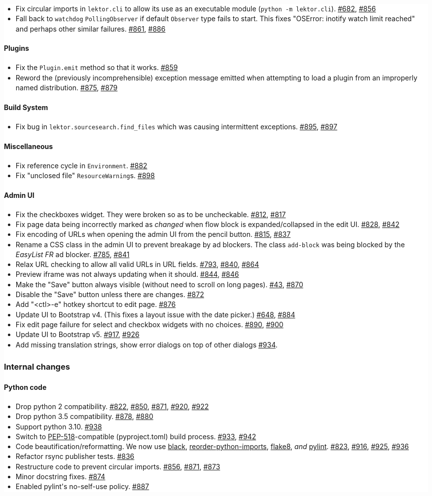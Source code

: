 - Fix circular imports in `lektor.cli` to allow its use as an executable module (`python -m lektor.cli`).
  [#682][], [#856][]
- Fall back to `watchdog` `PollingObserver` if default `Observer` type fails to start.
  This fixes "OSError: inotify watch limit reached" and perhaps other similar failures.
  [#861][], [#886][]

#### Plugins

- Fix the `Plugin.emit` method so that it works. [#859][]
- Reword the (previously incomprehensible) exception message emitted
  when attempting to load a plugin from an improperly named
  distribution. [#875][], [#879][]

#### Build System

- Fix bug in `lektor.sourcesearch.find_files` which was causing intermittent exceptions.
  [#895][], [#897][]

#### Miscellaneous

- Fix reference cycle in `Environment`. [#882][]
- Fix "unclosed file" `ResourceWarning`s. [#898][]

#### Admin UI

- Fix the checkboxes widget. They were broken so as to be uncheckable. [#812][], [#817][]
- Fix page data being incorrectly marked as _changed_ when flow block is expanded/collapsed in the edit UI. [#828][], [#842][]
- Fix encoding of URLs when opening the admin UI from the pencil button. [#815][], [#837][]
- Rename a CSS class in the admin UI to prevent breakage by ad blockers.
  The class `add-block` was being blocked by the _EasyList FR_ ad blocker. [#785][], [#841][]
- Relax URL checking to allow all valid URLs in URL fields. [#793][], [#840][], [#864][]
- Preview iframe was not always updating when it should. [#844][], [#846][]
- Make the "Save" button always visible (without need to scroll on long pages). [#43][], [#870][]
- Disable the "Save" button unless there are changes. [#872][]
- Add "&lt;ctl&gt;-e" hotkey shortcut to edit page. [#876][]
- Update UI to Bootstrap v4. (This fixes a layout issue with the date picker.) [#648][], [#884][]
- Fix edit page failure for select and checkbox widgets with no choices. [#890][], [#900][]
- Update UI to Bootstrap v5. [#917][], [#926][]
- Add missing translation strings, show error dialogs on top of other dialogs [#934][].

### Internal changes

#### Python code

- Drop python 2 compatibility. [#822][], [#850][], [#871][], [#920][], [#922][]
- Drop python 3.5 compatibility. [#878][], [#880][]
- Support python 3.10. [#938][]
- Switch to [PEP-518][]-compatible (pyproject.toml) build process. [#933][], [#942][]
- Code beautification/reformatting. We now use [black][], [reorder-python-imports][], [flake8][], _and_ [pylint][].
  [#823][], [#916][], [#925][], [#936][]
- Refactor rsync publisher tests. [#836][]
- Restructure code to prevent circular imports. [#856][], [#871][], [#873][]
- Minor docstring fixes. [#874][]
- Enabled pylint's no-self-use policy. [#887][]


[#1177]: https://github.com/lektor/lektor/pull/1177
[\@uyar]: https://github.com/uyar
[#1138]: https://github.com/lektor/lektor/pull/1138
[#1153]: https://github.com/lektor/lektor/pull/1153
[#1155]: https://github.com/lektor/lektor/pull/1155
[#1157]: https://github.com/lektor/lektor/pull/1157
[#1159]: https://github.com/lektor/lektor/issues/1159
[#1161]: https://github.com/lektor/lektor/pull/1161
[#1162]: https://github.com/lektor/lektor/pull/1162
[#1164]: https://github.com/lektor/lektor/pull/1164
[#1167]: https://github.com/lektor/lektor/pull/1167
[#1170]: https://github.com/lektor/lektor/issues/1170
[#1171]: https://github.com/lektor/lektor/issues/1171
[#1172]: https://github.com/lektor/lektor/pull/1172
[#1173]: https://github.com/lektor/lektor/pull/1173
[#1174]: https://github.com/lektor/lektor/pull/1174
[#908]: https://github.com/lektor/lektor/issues/908
[#1111]: https://github.com/lektor/lektor/issues/1111
[#1147]: https://github.com/lektor/lektor/pull/1147
[#1137]: https://github.com/lektor/lektor/pull/1137
[#1145]: https://github.com/lektor/lektor/pull/1145
[#1146]: https://github.com/lektor/lektor/pull/1146
[e2d0274]: https://github.com/lektor/lektor/commit/e2d02746a488e4a4d05ba8a01443e7a90315a2fb
[#1052]: https://github.com/lektor/lektor/pull/1052
[#1103]: https://github.com/lektor/lektor/issues/1103
[#1104]: https://github.com/lektor/lektor/pull/1104
[#1115]: https://github.com/lektor/lektor/issues/1115
[#1120]: https://github.com/lektor/lektor/pull/1120
[#1121]: https://github.com/lektor/lektor/issues/1121
[#1122]: https://github.com/lektor/lektor/pull/1122
[#1124]: https://github.com/lektor/lektor/pull/1124
[#1126]: https://github.com/lektor/lektor/pull/1126
[#1130]: https://github.com/lektor/lektor/pull/1130
[#1133]: https://github.com/lektor/lektor/pull/1133
[#1134]: https://github.com/lektor/lektor/pull/1134
[#1136]: https://github.com/lektor/lektor/pull/1136
[#1139]: https://github.com/lektor/lektor/pull/1139
[#1142]: https://github.com/lektor/lektor/issues/1142
[#1143]: https://github.com/lektor/lektor/pull/1143
[click]: https://pypi.org/project/click/
[warnings filter]: https://docs.python.org/3/library/warnings.html#the-warnings-filter
[PYTHONWARNINGS]: https://docs.python.org/3/using/cmdline.html#envvar-PYTHONWARNINGS
[python-W]: https://docs.python.org/3/using/cmdline.html#cmdoption-W
[Pillow]: https://pillow.readthedocs.io/en/stable/
[sourcesContent]: https://esbuild.github.io/api/#sources-content
[watchfiles]: https://github.com/samuelcolvin/watchfiles
[26e700e]: https://github.com/lektor/lektor/commit/26e700e62b3c02a18761cfd7cc7f274ee171dd89
[6f11bad]: https://github.com/lektor/lektor/commit/6f11bad5844d73c0ba8f5bb74c1e69f6c78650fc
[edb35f9]: https://github.com/lektor/lektor/commit/edb35f9c1fae1f4e4ae45b51175cdad5e3a52ecd
[#1114]: https://github.com/lektor/lektor/pull/1114
[#1113]: https://github.com/lektor/lektor/pull/1113
[#1112]: https://github.com/lektor/lektor/pull/1112
[#1108]: https://github.com/lektor/lektor/pull/1108
[#1106]: https://github.com/lektor/lektor/pull/1106
[#1105]: https://github.com/lektor/lektor/pull/1105
[#1102]: https://github.com/lektor/lektor/pull/1102
[#1101]: https://github.com/lektor/lektor/issues/1101
[#1100]: https://github.com/lektor/lektor/issues/1100
[#1081]: https://github.com/lektor/lektor/issues/1081
[#1065]: https://github.com/lektor/lektor/pull/1065
[#1028]: https://github.com/lektor/lektor/issues/1028
[#1026]: https://github.com/lektor/lektor/issues/1026
[#1007]: https://github.com/lektor/lektor/pull/1007
[#959]: https://github.com/lektor/lektor/pull/959
[#865]: https://github.com/lektor/lektor/issues/865
[babel-2.12]: https://github.com/python-babel/babel/blob/master/CHANGES.rst#version-2120
[hatchling]: https://pypi.org/project/hatchling/
[pytz]: https://pypi.org/project/pytz/
[pep 615]: https://peps.python.org/pep-0615/
[#1027]: https://github.com/lektor/lektor/pull/1027
[#1084]: https://github.com/lektor/lektor/pull/1084
[#1085]: https://github.com/lektor/lektor/issues/1085
[#1086]: https://github.com/lektor/lektor/pull/1086
[#1053]: https://github.com/lektor/lektor/pull/1053
[#1061]: https://github.com/lektor/lektor/pull/1061
[#1062]: https://github.com/lektor/lektor/pull/1062
[#1063]: https://github.com/lektor/lektor/pull/1063
[#1064]: https://github.com/lektor/lektor/pull/1064
[#1066]: https://github.com/lektor/lektor/pull/1066
[#1073]: https://github.com/lektor/lektor/pull/1073
[#1074]: https://github.com/lektor/lektor/pull/1074
[#1056]: https://github.com/lektor/lektor/issues/1056
[#1058]: https://github.com/lektor/lektor/issues/1058
[md#207]: https://github.com/lovasoa/marshmallow_dataclass/pull/207
[mistune]: https://mistune.readthedocs.io/en/latest/
[esbuild]: https://github.com/evanw/esbuild
[#1]: https://github.com/lektor/lektor/issues/1
[#203]: https://github.com/lektor/lektor/issues/203
[#551]: https://github.com/lektor/lektor/pull/551
[#960]: https://github.com/lektor/lektor/pull/960
[#978]: https://github.com/lektor/lektor/issues/978
[#987]: https://github.com/lektor/lektor/pull/987
[#992]: https://github.com/lektor/lektor/pull/992
[#995]: https://github.com/lektor/lektor/pull/995
[#1009]: https://github.com/lektor/lektor/pull/1009
[#1012]: https://github.com/lektor/lektor/pull/1012
[#1018]: https://github.com/lektor/lektor/issues/1018
[#1019]: https://github.com/lektor/lektor/pull/1019
[#1020]: https://github.com/lektor/lektor/issues/1020
[#1021]: https://github.com/lektor/lektor/pull/1021
[#1022]: https://github.com/lektor/lektor/issues/1022
[#1025]: https://github.com/lektor/lektor/pull/1025
[#1031]: https://github.com/lektor/lektor/issues/1031
[#1033]: https://github.com/lektor/lektor/pull/1033
[#1036]: https://github.com/lektor/lektor/pull/1036
[#1038]: https://github.com/lektor/lektor/issues/1038
[#1041]: https://github.com/lektor/lektor/issues/1041
[#1042]: https://github.com/lektor/lektor/pull/1042
[#1043]: https://github.com/lektor/lektor/issues/1043
[#1044]: https://github.com/lektor/lektor/pull/1044
[#1048]: https://github.com/lektor/lektor/pull/1048
[#1050]: https://github.com/lektor/lektor/pull/1050
[#1051]: https://github.com/lektor/lektor/pull/1051
[bsd]: https://opensource.org/licenses/BSD-3-Clause
[#610]: https://github.com/lektor/lektor/issues/610
[#946]: https://github.com/lektor/lektor/issues/946
[#954]: https://github.com/lektor/lektor/pull/954
[#958]: https://github.com/lektor/lektor/pull/958
[#962]: https://github.com/lektor/lektor/issues/962
[#964]: https://github.com/lektor/lektor/pull/964
[#965]: https://github.com/lektor/lektor/issues/965
[#967]: https://github.com/lektor/lektor/pull/967
[#969]: https://github.com/lektor/lektor/pull/969
[#972]: https://github.com/lektor/lektor/pull/972
[#975]: https://github.com/lektor/lektor/issues/975
[#976]: https://github.com/lektor/lektor/pull/976
[#984]: https://github.com/lektor/lektor/pull/984
[#986]: https://github.com/lektor/lektor/pull/986
[#988]: https://github.com/lektor/lektor/pull/988
[#989]: https://github.com/lektor/lektor/pull/989
[#990]: https://github.com/lektor/lektor/pull/990
[#991]: https://github.com/lektor/lektor/pull/991
[#996]: https://github.com/lektor/lektor/pull/996
[#998]: https://github.com/lektor/lektor/issues/998
[#1000]: https://github.com/lektor/lektor/pull/1000
[#1002]: https://github.com/lektor/lektor/pull/1002
[#1003]: https://github.com/lektor/lektor/pull/1003
[jinja-dbg-ext]: https://jinja.palletsprojects.com/en/latest/extensions/#debug-extension
[#640]: https://github.com/lektor/lektor/issues/640
[#968]: https://github.com/lektor/lektor/issues/968
[#974]: https://github.com/lektor/lektor/pull/974
[#977]: https://github.com/lektor/lektor/pull/977
[#979]: https://github.com/lektor/lektor/pull/979
[#980]: https://github.com/lektor/lektor/pull/980
[#981]: https://github.com/lektor/lektor/pull/981
[#983]: https://github.com/lektor/lektor/pull/983
[black]: https://black.readthedocs.io/en/stable/
[pylint]: https://pylint.org/
[reorder-python-imports]: https://github.com/asottile/reorder_python_imports
[flake8]: https://flake8.pycqa.org/en/latest/
[prettier]: https://prettier.io/
[eslint]: https://eslint.org/
[pep-518]: https://www.python.org/dev/peps/pep-0518/
[#43]: https://github.com/lektor/lektor/issues/43
[#648]: https://github.com/lektor/lektor/issues/648
[#682]: https://github.com/lektor/lektor/issues/682
[#785]: https://github.com/lektor/lektor/issues/785
[#789]: https://github.com/lektor/lektor/pull/789
[#793]: https://github.com/lektor/lektor/issues/793
[#812]: https://github.com/lektor/lektor/issues/812
[#815]: https://github.com/lektor/lektor/issues/815
[#816]: https://github.com/lektor/lektor/pull/816
[#817]: https://github.com/lektor/lektor/pull/817
[#818]: https://github.com/lektor/lektor/issues/818
[#819]: https://github.com/lektor/lektor/pull/819
[#822]: https://github.com/lektor/lektor/pull/822
[#823]: https://github.com/lektor/lektor/pull/823
[#824]: https://github.com/lektor/lektor/pull/824
[#825]: https://github.com/lektor/lektor/pull/825
[#827]: https://github.com/lektor/lektor/pull/827
[#828]: https://github.com/lektor/lektor/issues/828
[#829]: https://github.com/lektor/lektor/issues/829
[#830]: https://github.com/lektor/lektor/pull/830
[#833]: https://github.com/lektor/lektor/pull/833
[#834]: https://github.com/lektor/lektor/pull/834
[#836]: https://github.com/lektor/lektor/pull/836
[#837]: https://github.com/lektor/lektor/pull/837
[#839]: https://github.com/lektor/lektor/pull/839
[#840]: https://github.com/lektor/lektor/pull/840
[#841]: https://github.com/lektor/lektor/pull/841
[#842]: https://github.com/lektor/lektor/pull/842
[#844]: https://github.com/lektor/lektor/issues/844
[#845]: https://github.com/lektor/lektor/pull/845
[#846]: https://github.com/lektor/lektor/pull/846
[#848]: https://github.com/lektor/lektor/pull/848
[#850]: https://github.com/lektor/lektor/pull/850
[#851]: https://github.com/lektor/lektor/pull/851
[#852]: https://github.com/lektor/lektor/pull/852
[#853]: https://github.com/lektor/lektor/pull/853
[#856]: https://github.com/lektor/lektor/pull/856
[#857]: https://github.com/lektor/lektor/pull/857
[#859]: https://github.com/lektor/lektor/pull/859
[#860]: https://github.com/lektor/lektor/pull/860
[#861]: https://github.com/lektor/lektor/issues/861
[#864]: https://github.com/lektor/lektor/pull/864
[#869]: https://github.com/lektor/lektor/pull/869
[#870]: https://github.com/lektor/lektor/pull/870
[#871]: https://github.com/lektor/lektor/pull/871
[#872]: https://github.com/lektor/lektor/pull/872
[#873]: https://github.com/lektor/lektor/pull/873
[#874]: https://github.com/lektor/lektor/pull/874
[#875]: https://github.com/lektor/lektor/pull/875
[#876]: https://github.com/lektor/lektor/pull/876
[#878]: https://github.com/lektor/lektor/issues/878
[#879]: https://github.com/lektor/lektor/pull/879
[#880]: https://github.com/lektor/lektor/pull/880
[#881]: https://github.com/lektor/lektor/pull/881
[#882]: https://github.com/lektor/lektor/pull/882
[#884]: https://github.com/lektor/lektor/pull/884
[#885]: https://github.com/lektor/lektor/pull/885
[#886]: https://github.com/lektor/lektor/pull/886
[#887]: https://github.com/lektor/lektor/pull/887
[#890]: https://github.com/lektor/lektor/issues/890
[#891]: https://github.com/lektor/lektor/pull/891
[#895]: https://github.com/lektor/lektor/issues/895
[#896]: https://github.com/lektor/lektor/pull/896
[#897]: https://github.com/lektor/lektor/pull/897
[#898]: https://github.com/lektor/lektor/pull/898
[#900]: https://github.com/lektor/lektor/pull/900
[#905]: https://github.com/lektor/lektor/pull/905
[#911]: https://github.com/lektor/lektor/pull/911
[#916]: https://github.com/lektor/lektor/pull/916
[#917]: https://github.com/lektor/lektor/pull/917
[#920]: https://github.com/lektor/lektor/pull/920
[#921]: https://github.com/lektor/lektor/pull/921
[#922]: https://github.com/lektor/lektor/pull/922
[#923]: https://github.com/lektor/lektor/pull/923
[#925]: https://github.com/lektor/lektor/pull/925
[#926]: https://github.com/lektor/lektor/pull/926
[#927]: https://github.com/lektor/lektor/pull/927
[#933]: https://github.com/lektor/lektor/pull/933
[#934]: https://github.com/lektor/lektor/pull/934
[#936]: https://github.com/lektor/lektor/pull/936
[#938]: https://github.com/lektor/lektor/pull/938
[#940]: https://github.com/lektor/lektor/pull/940
[#942]: https://github.com/lektor/lektor/pull/942
[#945]: https://github.com/lektor/lektor/pull/945
[#952]: https://github.com/lektor/lektor/pull/952
[#957]: https://github.com/lektor/lektor/pull/957
[#943]: https://github.com/lektor/lektor/issues/943
[#951]: https://github.com/lektor/lektor/pull/951
[#953]: https://github.com/lektor/lektor/pull/953
[#826]: https://github.com/lektor/lektor/pull/826
[#832]: https://github.com/lektor/lektor/pull/832
[#924]: https://github.com/lektor/lektor/pull/924
[#932]: https://github.com/lektor/lektor/pull/932